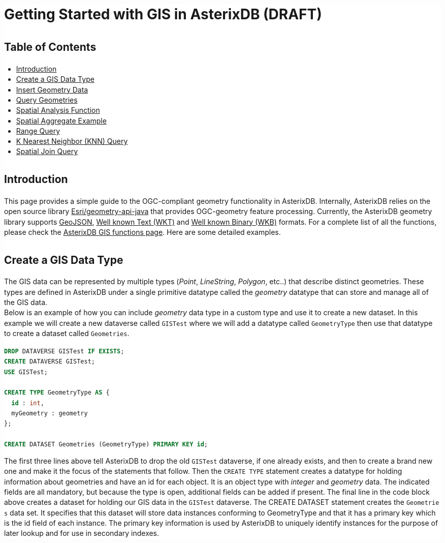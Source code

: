

# Getting Started with GIS in AsterixDB (DRAFT) #
## <a id="toc">Table of Contents</a> ##

* [Introduction](#Introduction)
* [Create a GIS Data Type](#create)
* [Insert Geometry Data](#update)
* [Query Geometries](#query)
* [Spatial Analysis Function](#query2)
* [Spatial Aggregate Example](#aggre)
* [Range Query](#range)
* [K Nearest Neighbor (KNN) Query](#knn)
* [Spatial Join Query](#joint)

## <a id="Introduction">Introduction</a>
This page provides a simple guide to the OGC-compliant geometry functionality in AsterixDB. Internally, AsterixDB relies on the open source library [Esri/geometry-api-java](https://github.com/Esri/geometry-api-java) that provides OGC-geometry feature processing. Currently, the AsterixDB geometry library supports
[GeoJSON](https://tools.ietf.org/html/rfc7946), [Well known Text (WKT)](http://docs.opengeospatial.org/is/12-063r5/12-063r5.html)
and [Well known Binary (WKB)](http://portal.opengeospatial.org/files/?artifact_id=25354) formats.
For a complete list of all the functions, please check the [AsterixDB GIS functions page](functions.html).
Here are some detailed examples.
 

## <a id="create">Create a GIS Data Type</a>

The GIS data can be represented by multiple types (*Point*, *LineString*, *Polygon*, etc..) that describe distinct geometries. These types are defined in AsterixDB under a single primitive datatype called the *geometry* datatype that can store and manage all of the GIS data.  
Below is an example of how you can include *geometry* data type in a custom type and use it to create a new dataset. In this example we will create a new dataverse called `GISTest` where we will add a datatype called `GeometryType` then use that datatype to create a dataset called `Geometries`.
```SQL
DROP DATAVERSE GISTest IF EXISTS;
CREATE DATAVERSE GISTest;
USE GISTest;
 
CREATE TYPE GeometryType AS {
  id : int,
  myGeometry : geometry
};
 
CREATE DATASET Geometries (GeometryType) PRIMARY KEY id;
```
The first three lines above tell AsterixDB to drop the old `GISTest` dataverse, if one already exists, and then to create a brand new one and make it the focus of the statements that follow. Then  the `CREATE TYPE` statement creates a datatype for holding information about geometries and have an id for each object. It is an object type with *integer* and *geometry* data. The indicated fields are all mandatory, but because the type is open, additional fields can be added if present. 
The final line in the code block above creates a dataset for holding our GIS data in the `GISTest` dataverse. The CREATE DATASET statement creates the `Geometries` data set. It specifies that this dataset will store data instances conforming to GeometryType and that it has a primary key which is the id field of each instance. The primary key information is used by AsterixDB to uniquely identify instances for the purpose of later lookup and for use in secondary indexes.
